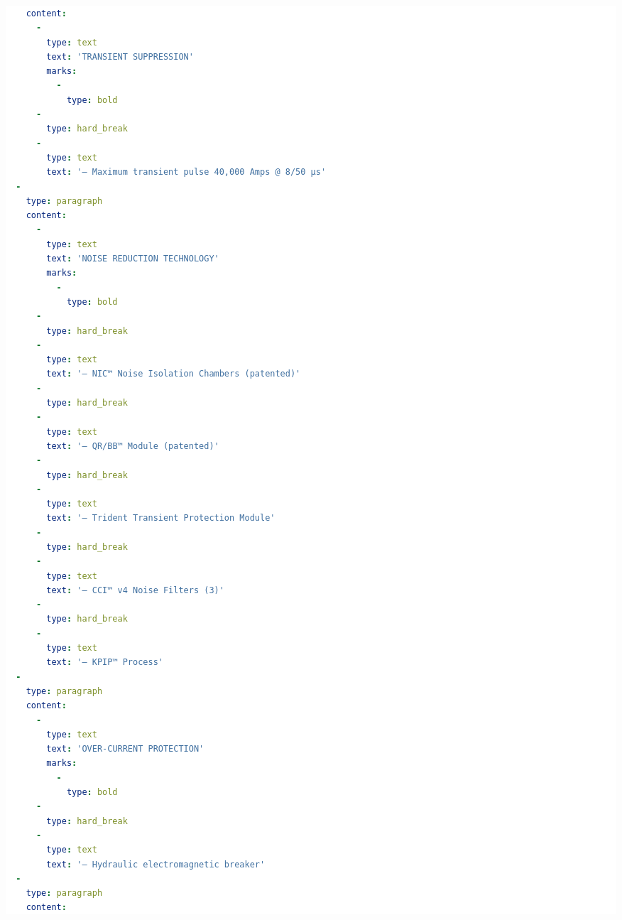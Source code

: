 ```yaml
    content:
      -
        type: text
        text: 'TRANSIENT SUPPRESSION'
        marks:
          -
            type: bold
      -
        type: hard_break
      -
        type: text
        text: '– Maximum transient pulse 40,000 Amps @ 8/50 μs'
  -
    type: paragraph
    content:
      -
        type: text
        text: 'NOISE REDUCTION TECHNOLOGY'
        marks:
          -
            type: bold
      -
        type: hard_break
      -
        type: text
        text: '– NIC™ Noise Isolation Chambers (patented)'
      -
        type: hard_break
      -
        type: text
        text: '– QR/BB™ Module (patented)'
      -
        type: hard_break
      -
        type: text
        text: '– Trident Transient Protection Module'
      -
        type: hard_break
      -
        type: text
        text: '– CCI™ v4 Noise Filters (3)'
      -
        type: hard_break
      -
        type: text
        text: '– KPIP™ Process'
  -
    type: paragraph
    content:
      -
        type: text
        text: 'OVER-CURRENT PROTECTION'
        marks:
          -
            type: bold
      -
        type: hard_break
      -
        type: text
        text: '– Hydraulic electromagnetic breaker'
  -
    type: paragraph
    content:
```